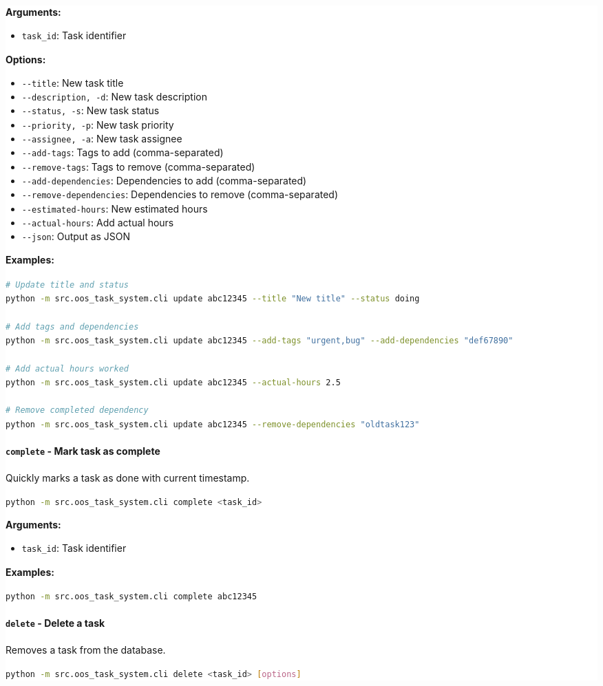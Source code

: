 **Arguments:**
- `task_id`: Task identifier

**Options:**
- `--title`: New task title
- `--description, -d`: New task description
- `--status, -s`: New task status
- `--priority, -p`: New task priority
- `--assignee, -a`: New task assignee
- `--add-tags`: Tags to add (comma-separated)
- `--remove-tags`: Tags to remove (comma-separated)
- `--add-dependencies`: Dependencies to add (comma-separated)
- `--remove-dependencies`: Dependencies to remove (comma-separated)
- `--estimated-hours`: New estimated hours
- `--actual-hours`: Add actual hours
- `--json`: Output as JSON

**Examples:**
```bash
# Update title and status
python -m src.oos_task_system.cli update abc12345 --title "New title" --status doing

# Add tags and dependencies
python -m src.oos_task_system.cli update abc12345 --add-tags "urgent,bug" --add-dependencies "def67890"

# Add actual hours worked
python -m src.oos_task_system.cli update abc12345 --actual-hours 2.5

# Remove completed dependency
python -m src.oos_task_system.cli update abc12345 --remove-dependencies "oldtask123"
```

#### `complete` - Mark task as complete

Quickly marks a task as done with current timestamp.

```bash
python -m src.oos_task_system.cli complete <task_id>
```

**Arguments:**
- `task_id`: Task identifier

**Examples:**
```bash
python -m src.oos_task_system.cli complete abc12345
```

#### `delete` - Delete a task

Removes a task from the database.

```bash
python -m src.oos_task_system.cli delete <task_id> [options]
```
